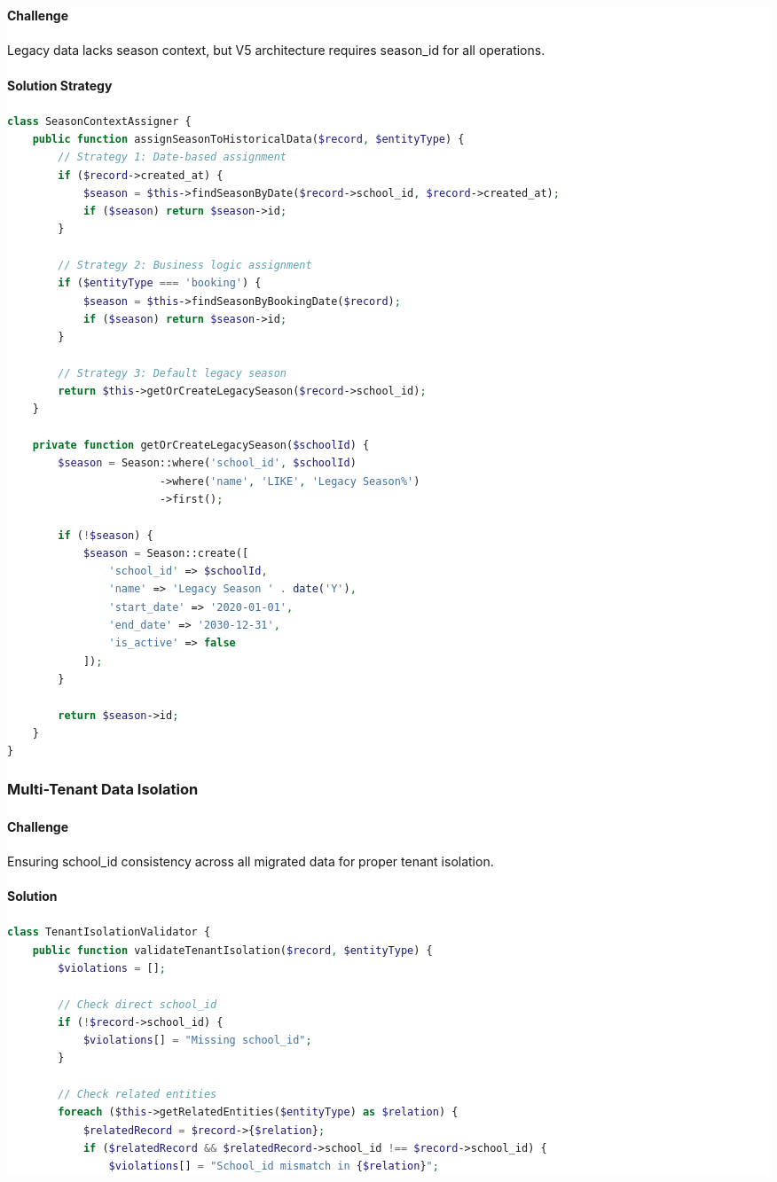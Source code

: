 #### Challenge
Legacy data lacks season context, but V5 architecture requires season_id for all operations.

#### Solution Strategy
```php
class SeasonContextAssigner {
    public function assignSeasonToHistoricalData($record, $entityType) {
        // Strategy 1: Date-based assignment
        if ($record->created_at) {
            $season = $this->findSeasonByDate($record->school_id, $record->created_at);
            if ($season) return $season->id;
        }
        
        // Strategy 2: Business logic assignment
        if ($entityType === 'booking') {
            $season = $this->findSeasonByBookingDate($record);
            if ($season) return $season->id;
        }
        
        // Strategy 3: Default legacy season
        return $this->getOrCreateLegacySeason($record->school_id);
    }
    
    private function getOrCreateLegacySeason($schoolId) {
        $season = Season::where('school_id', $schoolId)
                        ->where('name', 'LIKE', 'Legacy Season%')
                        ->first();
        
        if (!$season) {
            $season = Season::create([
                'school_id' => $schoolId,
                'name' => 'Legacy Season ' . date('Y'),
                'start_date' => '2020-01-01',
                'end_date' => '2030-12-31',
                'is_active' => false
            ]);
        }
        
        return $season->id;
    }
}
```

### Multi-Tenant Data Isolation

#### Challenge
Ensuring school_id consistency across all migrated data for proper tenant isolation.

#### Solution
```php
class TenantIsolationValidator {
    public function validateTenantIsolation($record, $entityType) {
        $violations = [];
        
        // Check direct school_id
        if (!$record->school_id) {
            $violations[] = "Missing school_id";
        }
        
        // Check related entities
        foreach ($this->getRelatedEntities($entityType) as $relation) {
            $relatedRecord = $record->{$relation};
            if ($relatedRecord && $relatedRecord->school_id !== $record->school_id) {
                $violations[] = "School_id mismatch in {$relation}";
```